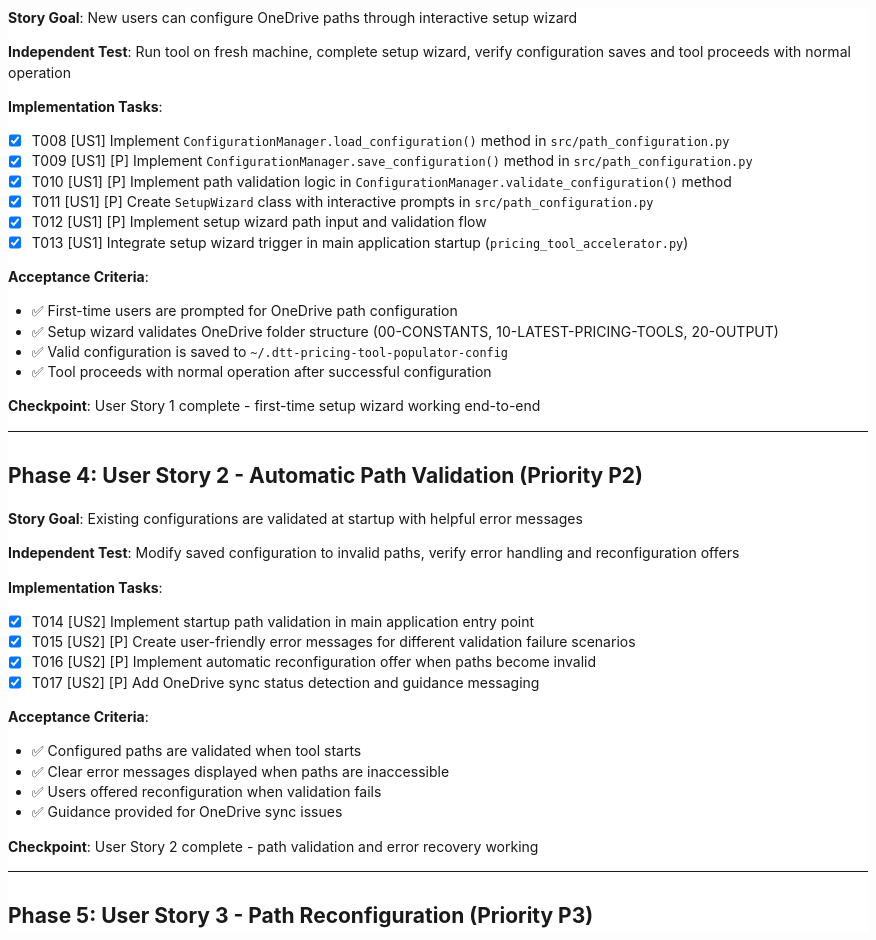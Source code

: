 **Story Goal**: New users can configure OneDrive paths through interactive setup wizard

**Independent Test**: Run tool on fresh machine, complete setup wizard, verify configuration saves and tool proceeds with normal operation

**Implementation Tasks**:

- [x] T008 [US1] Implement `ConfigurationManager.load_configuration()` method in `src/path_configuration.py`
- [x] T009 [US1] [P] Implement `ConfigurationManager.save_configuration()` method in `src/path_configuration.py`
- [x] T010 [US1] [P] Implement path validation logic in `ConfigurationManager.validate_configuration()` method
- [x] T011 [US1] [P] Create `SetupWizard` class with interactive prompts in `src/path_configuration.py`
- [x] T012 [US1] [P] Implement setup wizard path input and validation flow
- [x] T013 [US1] Integrate setup wizard trigger in main application startup (`pricing_tool_accelerator.py`)

**Acceptance Criteria**:
- ✅ First-time users are prompted for OneDrive path configuration
- ✅ Setup wizard validates OneDrive folder structure (00-CONSTANTS, 10-LATEST-PRICING-TOOLS, 20-OUTPUT)  
- ✅ Valid configuration is saved to `~/.dtt-pricing-tool-populator-config`
- ✅ Tool proceeds with normal operation after successful configuration

**Checkpoint**: User Story 1 complete - first-time setup wizard working end-to-end

---

## Phase 4: User Story 2 - Automatic Path Validation (Priority P2)

**Story Goal**: Existing configurations are validated at startup with helpful error messages

**Independent Test**: Modify saved configuration to invalid paths, verify error handling and reconfiguration offers

**Implementation Tasks**:

- [x] T014 [US2] Implement startup path validation in main application entry point
- [x] T015 [US2] [P] Create user-friendly error messages for different validation failure scenarios
- [x] T016 [US2] [P] Implement automatic reconfiguration offer when paths become invalid
- [x] T017 [US2] [P] Add OneDrive sync status detection and guidance messaging

**Acceptance Criteria**:
- ✅ Configured paths are validated when tool starts  
- ✅ Clear error messages displayed when paths are inaccessible
- ✅ Users offered reconfiguration when validation fails
- ✅ Guidance provided for OneDrive sync issues

**Checkpoint**: User Story 2 complete - path validation and error recovery working

---

## Phase 5: User Story 3 - Path Reconfiguration (Priority P3)
